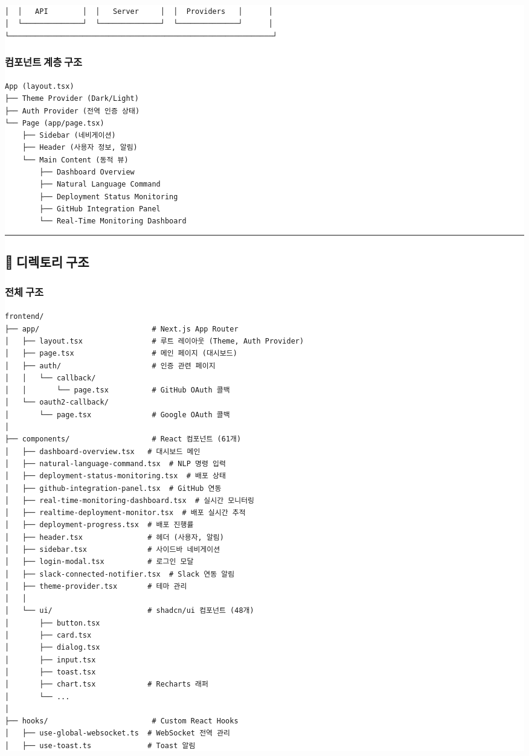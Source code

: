 ```
│  │   API        │  │   Server     │  │  Providers   │      │
│  └──────────────┘  └──────────────┘  └──────────────┘      │
└─────────────────────────────────────────────────────────────┘
```

### 컴포넌트 계층 구조
```
App (layout.tsx)
├── Theme Provider (Dark/Light)
├── Auth Provider (전역 인증 상태)
└── Page (app/page.tsx)
    ├── Sidebar (네비게이션)
    ├── Header (사용자 정보, 알림)
    └── Main Content (동적 뷰)
        ├── Dashboard Overview
        ├── Natural Language Command
        ├── Deployment Status Monitoring
        ├── GitHub Integration Panel
        └── Real-Time Monitoring Dashboard
```

---

## 📂 디렉토리 구조

### 전체 구조
```
frontend/
├── app/                          # Next.js App Router
│   ├── layout.tsx                # 루트 레이아웃 (Theme, Auth Provider)
│   ├── page.tsx                  # 메인 페이지 (대시보드)
│   ├── auth/                     # 인증 관련 페이지
│   │   └── callback/
│   │       └── page.tsx          # GitHub OAuth 콜백
│   └── oauth2-callback/
│       └── page.tsx              # Google OAuth 콜백
│
├── components/                   # React 컴포넌트 (61개)
│   ├── dashboard-overview.tsx   # 대시보드 메인
│   ├── natural-language-command.tsx  # NLP 명령 입력
│   ├── deployment-status-monitoring.tsx  # 배포 상태
│   ├── github-integration-panel.tsx  # GitHub 연동
│   ├── real-time-monitoring-dashboard.tsx  # 실시간 모니터링
│   ├── realtime-deployment-monitor.tsx  # 배포 실시간 추적
│   ├── deployment-progress.tsx  # 배포 진행률
│   ├── header.tsx               # 헤더 (사용자, 알림)
│   ├── sidebar.tsx              # 사이드바 네비게이션
│   ├── login-modal.tsx          # 로그인 모달
│   ├── slack-connected-notifier.tsx  # Slack 연동 알림
│   ├── theme-provider.tsx       # 테마 관리
│   │
│   └── ui/                      # shadcn/ui 컴포넌트 (48개)
│       ├── button.tsx
│       ├── card.tsx
│       ├── dialog.tsx
│       ├── input.tsx
│       ├── toast.tsx
│       ├── chart.tsx            # Recharts 래퍼
│       └── ...
│
├── hooks/                        # Custom React Hooks
│   ├── use-global-websocket.ts  # WebSocket 전역 관리
│   ├── use-toast.ts             # Toast 알림
```